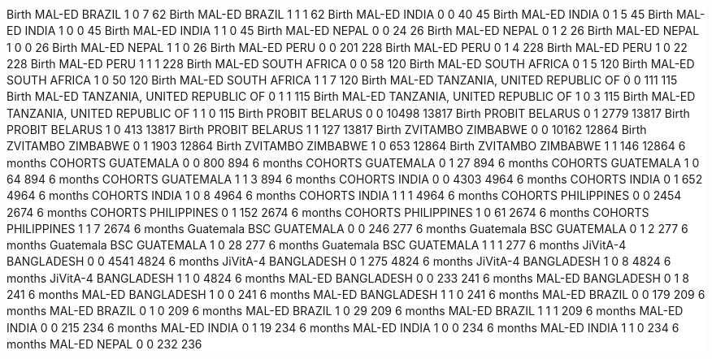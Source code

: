 Birth       MAL-ED           BRAZIL                         1              0        7      62
Birth       MAL-ED           BRAZIL                         1              1        1      62
Birth       MAL-ED           INDIA                          0              0       40      45
Birth       MAL-ED           INDIA                          0              1        5      45
Birth       MAL-ED           INDIA                          1              0        0      45
Birth       MAL-ED           INDIA                          1              1        0      45
Birth       MAL-ED           NEPAL                          0              0       24      26
Birth       MAL-ED           NEPAL                          0              1        2      26
Birth       MAL-ED           NEPAL                          1              0        0      26
Birth       MAL-ED           NEPAL                          1              1        0      26
Birth       MAL-ED           PERU                           0              0      201     228
Birth       MAL-ED           PERU                           0              1        4     228
Birth       MAL-ED           PERU                           1              0       22     228
Birth       MAL-ED           PERU                           1              1        1     228
Birth       MAL-ED           SOUTH AFRICA                   0              0       58     120
Birth       MAL-ED           SOUTH AFRICA                   0              1        5     120
Birth       MAL-ED           SOUTH AFRICA                   1              0       50     120
Birth       MAL-ED           SOUTH AFRICA                   1              1        7     120
Birth       MAL-ED           TANZANIA, UNITED REPUBLIC OF   0              0      111     115
Birth       MAL-ED           TANZANIA, UNITED REPUBLIC OF   0              1        1     115
Birth       MAL-ED           TANZANIA, UNITED REPUBLIC OF   1              0        3     115
Birth       MAL-ED           TANZANIA, UNITED REPUBLIC OF   1              1        0     115
Birth       PROBIT           BELARUS                        0              0    10498   13817
Birth       PROBIT           BELARUS                        0              1     2779   13817
Birth       PROBIT           BELARUS                        1              0      413   13817
Birth       PROBIT           BELARUS                        1              1      127   13817
Birth       ZVITAMBO         ZIMBABWE                       0              0    10162   12864
Birth       ZVITAMBO         ZIMBABWE                       0              1     1903   12864
Birth       ZVITAMBO         ZIMBABWE                       1              0      653   12864
Birth       ZVITAMBO         ZIMBABWE                       1              1      146   12864
6 months    COHORTS          GUATEMALA                      0              0      800     894
6 months    COHORTS          GUATEMALA                      0              1       27     894
6 months    COHORTS          GUATEMALA                      1              0       64     894
6 months    COHORTS          GUATEMALA                      1              1        3     894
6 months    COHORTS          INDIA                          0              0     4303    4964
6 months    COHORTS          INDIA                          0              1      652    4964
6 months    COHORTS          INDIA                          1              0        8    4964
6 months    COHORTS          INDIA                          1              1        1    4964
6 months    COHORTS          PHILIPPINES                    0              0     2454    2674
6 months    COHORTS          PHILIPPINES                    0              1      152    2674
6 months    COHORTS          PHILIPPINES                    1              0       61    2674
6 months    COHORTS          PHILIPPINES                    1              1        7    2674
6 months    Guatemala BSC    GUATEMALA                      0              0      246     277
6 months    Guatemala BSC    GUATEMALA                      0              1        2     277
6 months    Guatemala BSC    GUATEMALA                      1              0       28     277
6 months    Guatemala BSC    GUATEMALA                      1              1        1     277
6 months    JiVitA-4         BANGLADESH                     0              0     4541    4824
6 months    JiVitA-4         BANGLADESH                     0              1      275    4824
6 months    JiVitA-4         BANGLADESH                     1              0        8    4824
6 months    JiVitA-4         BANGLADESH                     1              1        0    4824
6 months    MAL-ED           BANGLADESH                     0              0      233     241
6 months    MAL-ED           BANGLADESH                     0              1        8     241
6 months    MAL-ED           BANGLADESH                     1              0        0     241
6 months    MAL-ED           BANGLADESH                     1              1        0     241
6 months    MAL-ED           BRAZIL                         0              0      179     209
6 months    MAL-ED           BRAZIL                         0              1        0     209
6 months    MAL-ED           BRAZIL                         1              0       29     209
6 months    MAL-ED           BRAZIL                         1              1        1     209
6 months    MAL-ED           INDIA                          0              0      215     234
6 months    MAL-ED           INDIA                          0              1       19     234
6 months    MAL-ED           INDIA                          1              0        0     234
6 months    MAL-ED           INDIA                          1              1        0     234
6 months    MAL-ED           NEPAL                          0              0      232     236